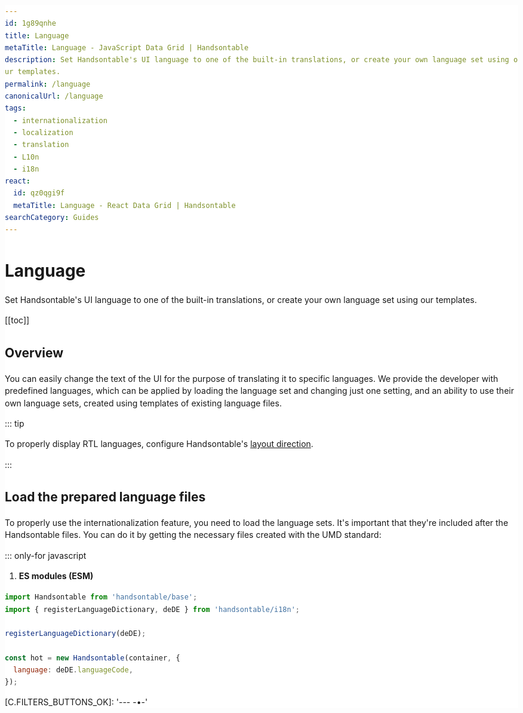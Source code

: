```yaml
---
id: 1g89qnhe
title: Language
metaTitle: Language - JavaScript Data Grid | Handsontable
description: Set Handsontable's UI language to one of the built-in translations, or create your own language set using our templates.
permalink: /language
canonicalUrl: /language
tags:
  - internationalization
  - localization
  - translation
  - L10n
  - i18n
react:
  id: qz0qgi9f
  metaTitle: Language - React Data Grid | Handsontable
searchCategory: Guides
---
```


# Language

Set Handsontable's UI language to one of the built-in translations, or create your own language set using our templates.

[[toc]]

## Overview

You can easily change the text of the UI for the purpose of translating it to specific languages. We provide the developer with predefined languages, which can be applied by loading the language set and changing just one setting, and an ability to use their own language sets, created using templates of existing language files.

::: tip

To properly display RTL languages, configure Handsontable's [layout direction](@/guides/internationalization/layout-direction.md).

:::

## Load the prepared language files

To properly use the internationalization feature, you need to load the language sets. It's important that they're included after the Handsontable files. You can do it by getting the necessary files created with the UMD standard:

::: only-for javascript

1. **ES modules (ESM)**
  ```js
  import Handsontable from 'handsontable/base';
  import { registerLanguageDictionary, deDE } from 'handsontable/i18n';

  registerLanguageDictionary(deDE);

  const hot = new Handsontable(container, {
    language: deDE.languageCode,
  });
  ```


  [C.FILTERS_BUTTONS_OK]: '--- -•-'
